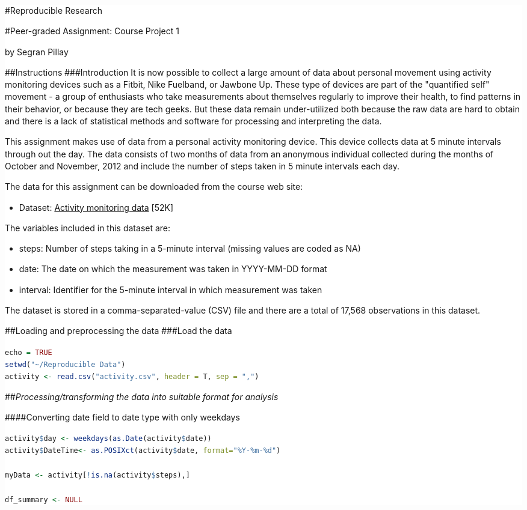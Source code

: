 #Reproducible Research

#Peer-graded Assignment: Course Project 1

by Segran Pillay


##Instructions
###Introduction
It is now possible to collect a large amount of data about personal movement using activity monitoring devices such as a Fitbit, Nike Fuelband, or Jawbone Up. These type of devices are part of the "quantified self" movement - a group of enthusiasts who take measurements about themselves regularly to improve their health, to find patterns in their behavior, or because they are tech geeks. But these data remain under-utilized both because the raw data are hard to obtain and there is a lack of statistical methods and software for processing and interpreting the data.

This assignment makes use of data from a personal activity monitoring device. This device collects data at 5 minute intervals through out the day. The data consists of two months of data from an anonymous individual collected during the months of October and November, 2012 and include the number of steps taken in 5 minute intervals each day.

The data for this assignment can be downloaded from the course web site:

* Dataset: [Activity monitoring data](https://d396qusza40orc.cloudfront.net/repdata%2Fdata%2Factivity.zip) [52K]


The variables included in this dataset are:

* steps: Number of steps taking in a 5-minute interval (missing values are coded as NA)

* date: The date on which the measurement was taken in YYYY-MM-DD format

* interval: Identifier for the 5-minute interval in which measurement was taken

The dataset is stored in a comma-separated-value (CSV) file and there are a total of 17,568 observations in this dataset.

##Loading and preprocessing the data
###Load the data

```r
echo = TRUE
setwd("~/Reproducible Data")
activity <- read.csv("activity.csv", header = T, sep = ",")
```


##*Processing/transforming the data into suitable format for analysis*

####Converting date field to date type with only weekdays


```r
activity$day <- weekdays(as.Date(activity$date))
activity$DateTime<- as.POSIXct(activity$date, format="%Y-%m-%d")

myData <- activity[!is.na(activity$steps),]

df_summary <- NULL
```
